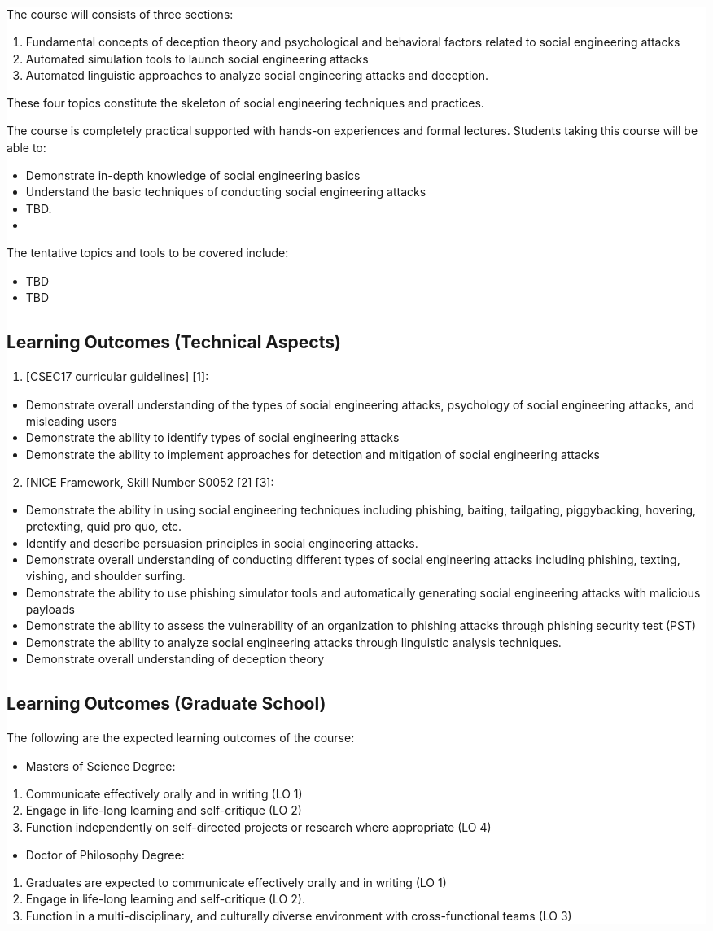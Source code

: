 
The course will consists of three sections:

1. Fundamental concepts of deception theory and psychological and behavioral factors related to social engineering attacks 
2. Automated simulation tools to launch social engineering attacks
3. Automated linguistic approaches to analyze social engineering attacks and deception. 



These four topics constitute the skeleton of social engineering techniques and practices. 

The course is completely practical supported with hands-on experiences and formal lectures. Students taking this course will be able to:
*	Demonstrate in-depth knowledge of social engineering basics
* Understand the basic techniques of conducting social engineering attacks
* TBD.
*	

The tentative topics and tools to be covered include:

*	TBD
* TBD

## Learning Outcomes (Technical Aspects)
1. [CSEC17 curricular guidelines] [1]:
* Demonstrate overall understanding of the types of social engineering attacks, psychology of social engineering attacks, and misleading users
* Demonstrate the ability to identify types of social engineering attacks
* Demonstrate the ability to implement approaches for detection and mitigation of social engineering attacks
2. [NICE Framework, Skill Number S0052 [2] [3]:
* Demonstrate the ability in using social engineering techniques including phishing, baiting, tailgating, piggybacking, hovering, pretexting, quid pro quo, etc.
* Identify and describe persuasion principles in social engineering attacks. 
* Demonstrate overall understanding of conducting different types of social engineering attacks including phishing, texting, vishing, and shoulder surfing. 
* Demonstrate the ability to use phishing simulator tools and automatically generating social engineering attacks with malicious payloads 
* Demonstrate the ability to assess the vulnerability of an organization to phishing attacks through phishing security test (PST)
* Demonstrate the ability to analyze social engineering attacks through linguistic analysis techniques. 
* Demonstrate overall understanding of deception theory 


## Learning Outcomes (Graduate School)
The following are the expected  learning  outcomes  of the course:
* Masters  of Science Degree:
1. Communicate effectively orally and in writing  (LO 1) 
2. Engage in life-long learning and self-critique  (LO 2)
3. Function independently on self-directed projects or research where appropriate (LO 4)
* Doctor  of Philosophy  Degree:
1. Graduates are expected  to communicate effectively orally and in writing  (LO 1) 
2. Engage in life-long learning  and self-critique  (LO 2).
3. Function in a multi-disciplinary, and culturally diverse environment with cross-functional teams (LO 3)
